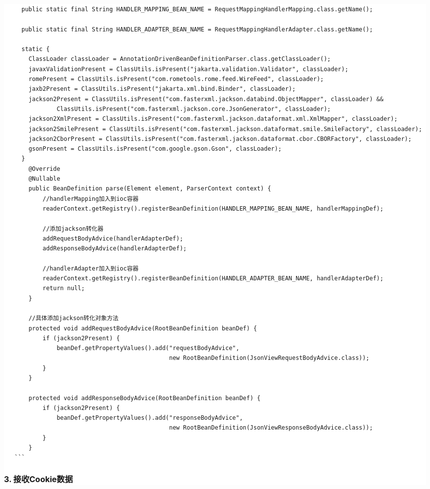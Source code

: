          public static final String HANDLER_MAPPING_BEAN_NAME = RequestMappingHandlerMapping.class.getName();
       
         public static final String HANDLER_ADAPTER_BEAN_NAME = RequestMappingHandlerAdapter.class.getName();
       
         static {
           ClassLoader classLoader = AnnotationDrivenBeanDefinitionParser.class.getClassLoader();
           javaxValidationPresent = ClassUtils.isPresent("jakarta.validation.Validator", classLoader);
           romePresent = ClassUtils.isPresent("com.rometools.rome.feed.WireFeed", classLoader);
           jaxb2Present = ClassUtils.isPresent("jakarta.xml.bind.Binder", classLoader);
           jackson2Present = ClassUtils.isPresent("com.fasterxml.jackson.databind.ObjectMapper", classLoader) &&
                   ClassUtils.isPresent("com.fasterxml.jackson.core.JsonGenerator", classLoader);
           jackson2XmlPresent = ClassUtils.isPresent("com.fasterxml.jackson.dataformat.xml.XmlMapper", classLoader);
           jackson2SmilePresent = ClassUtils.isPresent("com.fasterxml.jackson.dataformat.smile.SmileFactory", classLoader);
           jackson2CborPresent = ClassUtils.isPresent("com.fasterxml.jackson.dataformat.cbor.CBORFactory", classLoader);
           gsonPresent = ClassUtils.isPresent("com.google.gson.Gson", classLoader);
         }
           @Override
           @Nullable
           public BeanDefinition parse(Element element, ParserContext context) {
               //handlerMapping加入到ioc容器
               readerContext.getRegistry().registerBeanDefinition(HANDLER_MAPPING_BEAN_NAME, handlerMappingDef);
       
               //添加jackson转化器
               addRequestBodyAdvice(handlerAdapterDef);
               addResponseBodyAdvice(handlerAdapterDef);
       
               //handlerAdapter加入到ioc容器
               readerContext.getRegistry().registerBeanDefinition(HANDLER_ADAPTER_BEAN_NAME, handlerAdapterDef);
               return null;
           }
       
           //具体添加jackson转化对象方法
           protected void addRequestBodyAdvice(RootBeanDefinition beanDef) {
               if (jackson2Present) {
                   beanDef.getPropertyValues().add("requestBodyAdvice",
                                                   new RootBeanDefinition(JsonViewRequestBodyAdvice.class));
               }
           }
       
           protected void addResponseBodyAdvice(RootBeanDefinition beanDef) {
               if (jackson2Present) {
                   beanDef.getPropertyValues().add("responseBodyAdvice",
                                                   new RootBeanDefinition(JsonViewResponseBodyAdvice.class));
               }
           }
       ```

### 3. 接收Cookie数据
